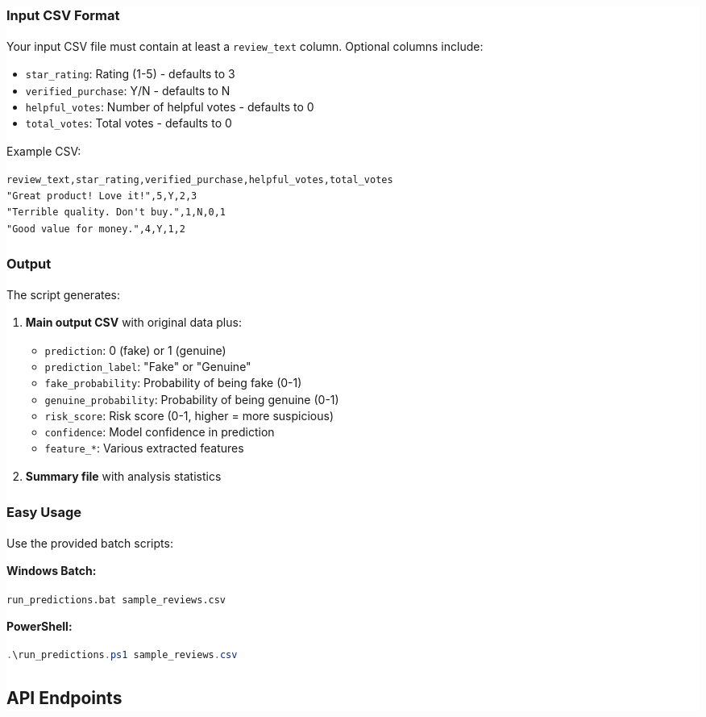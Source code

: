 ### Input CSV Format

Your input CSV file must contain at least a `review_text` column. Optional columns include:

-   `star_rating`: Rating (1-5) - defaults to 3
-   `verified_purchase`: Y/N - defaults to N
-   `helpful_votes`: Number of helpful votes - defaults to 0
-   `total_votes`: Total votes - defaults to 0

Example CSV:

```csv
review_text,star_rating,verified_purchase,helpful_votes,total_votes
"Great product! Love it!",5,Y,2,3
"Terrible quality. Don't buy.",1,N,0,1
"Good value for money.",4,Y,1,2
```

### Output

The script generates:

1. **Main output CSV** with original data plus:

    - `prediction`: 0 (fake) or 1 (genuine)
    - `prediction_label`: "Fake" or "Genuine"
    - `fake_probability`: Probability of being fake (0-1)
    - `genuine_probability`: Probability of being genuine (0-1)
    - `risk_score`: Risk score (0-1, higher = more suspicious)
    - `confidence`: Model confidence in prediction
    - `feature_*`: Various extracted features

2. **Summary file** with analysis statistics

### Easy Usage

Use the provided batch scripts:

**Windows Batch:**

```cmd
run_predictions.bat sample_reviews.csv
```

**PowerShell:**

```powershell
.\run_predictions.ps1 sample_reviews.csv
```

## API Endpoints
